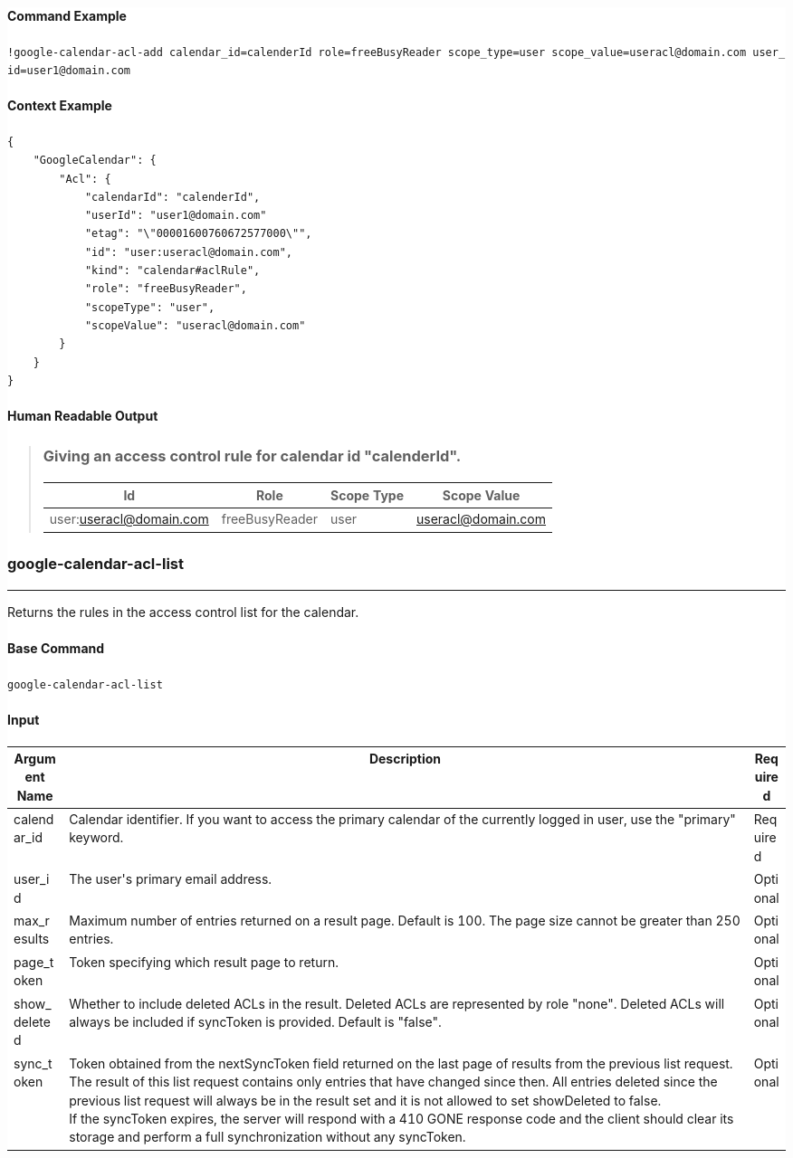 
#### Command Example

```!google-calendar-acl-add calendar_id=calenderId role=freeBusyReader scope_type=user scope_value=useracl@domain.com user_id=user1@domain.com```


#### Context Example

```
{
    "GoogleCalendar": {
        "Acl": {
            "calendarId": "calenderId",
            "userId": "user1@domain.com"
            "etag": "\"00001600760672577000\"",
            "id": "user:useracl@domain.com",
            "kind": "calendar#aclRule",
            "role": "freeBusyReader",
            "scopeType": "user",
            "scopeValue": "useracl@domain.com"
        }
    }
}
```

#### Human Readable Output

>### Giving an access control rule for calendar id "calenderId".
>
>|Id|Role|Scope Type|Scope Value|
>|---|---|---|---|
>| user:useracl@domain.com | freeBusyReader | user | <useracl@domain.com> |


### google-calendar-acl-list

***
Returns the rules in the access control list for the calendar.


#### Base Command

`google-calendar-acl-list`

#### Input

| **Argument Name** | **Description** | **Required** |
| --- | --- | --- |
| calendar_id | Calendar identifier. If you want to access the primary calendar of the currently logged in user, use the "primary" keyword. | Required | 
| user_id | The user's primary email address. | Optional | 
| max_results | Maximum number of entries returned on a result page. Default is 100. The page size cannot be greater than 250 entries. | Optional | 
| page_token | Token specifying which result page to return. | Optional | 
| show_deleted | Whether to include deleted ACLs in the result. Deleted ACLs are represented by role "none". Deleted ACLs will always be included if syncToken is provided. Default is "false". | Optional | 
| sync_token | Token obtained from the nextSyncToken field returned on the last page of results from the previous list request. The result of this list request contains only entries that have changed since then. All entries deleted since the previous list request will always be in the result set and it is not allowed to set showDeleted to false.<br/>If the syncToken expires, the server will respond with a 410 GONE response code and the client should clear its storage and perform a full synchronization without any syncToken.<br/> | Optional | 


```